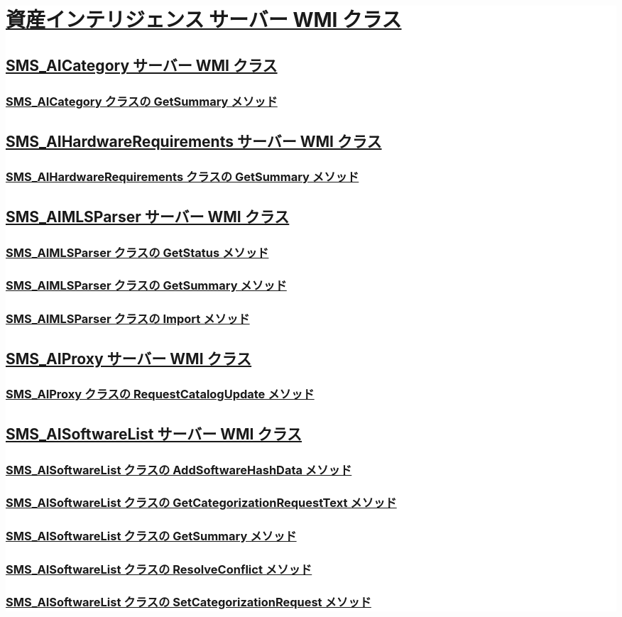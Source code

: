 # [資産インテリジェンス サーバー WMI クラス](core/clients/asset-intelligence/asset-intelligence-server-wmi-classes.md)
## [SMS_AICategory サーバー WMI クラス](core/clients/asset-intelligence/sms_aicategory-server-wmi-class.md)
### [SMS_AICategory クラスの GetSummary メソッド](core/clients/asset-intelligence/getsummary-method-in-class-sms_aicategory.md)
## [SMS_AIHardwareRequirements サーバー WMI クラス](core/clients/asset-intelligence/sms_aihardwarerequirements-server-wmi-class.md)
### [SMS_AIHardwareRequirements クラスの GetSummary メソッド](core/clients/asset-intelligence/getsummary-method-in-class-sms_aihardwarerequirements.md)
## [SMS_AIMLSParser サーバー WMI クラス](core/clients/asset-intelligence/sms_aimlsparser-server-wmi-class.md)
### [SMS_AIMLSParser クラスの GetStatus メソッド](core/clients/asset-intelligence/getstatus-method-in-class-sms_aimlsparser.md)
### [SMS_AIMLSParser クラスの GetSummary メソッド](core/clients/asset-intelligence/getsummary-method-in-class-sms_aimlsparser.md)
### [SMS_AIMLSParser クラスの Import メソッド](core/clients/asset-intelligence/import-method-in-class-sms_aimlsparser.md)
## [SMS_AIProxy サーバー WMI クラス](core/clients/asset-intelligence/sms_aiproxy-server-wmi-class.md)
### [SMS_AIProxy クラスの RequestCatalogUpdate メソッド](core/clients/asset-intelligence/requestcatalogupdate-method-in-class-sms_aiproxy.md)
## [SMS_AISoftwareList サーバー WMI クラス](core/clients/asset-intelligence/sms_aisoftwarelist-server-wmi-class.md)
### [SMS_AISoftwareList クラスの AddSoftwareHashData メソッド](core/clients/asset-intelligence/addsoftwarehashdata-method-in-class-sms_aisoftwarelist.md)
### [SMS_AISoftwareList クラスの GetCategorizationRequestText メソッド](core/clients/asset-intelligence/getcategorizationrequesttext-method-in-class-sms_aisoftwarelist.md)
### [SMS_AISoftwareList クラスの GetSummary メソッド](core/clients/asset-intelligence/getsummary-method-in-class-sms_aisoftwarelist.md)
### [SMS_AISoftwareList クラスの ResolveConflict メソッド](core/clients/asset-intelligence/resolveconflict-method-in-class-sms_aisoftwarelist.md)
### [SMS_AISoftwareList クラスの SetCategorizationRequest メソッド](core/clients/asset-intelligence/setcategorizationrequest-method-in-class-sms_aisoftwarelist.md)
